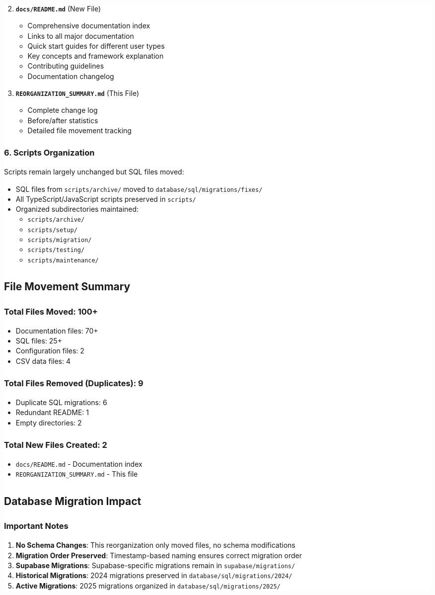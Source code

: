 2. **`docs/README.md`** (New File)
   - Comprehensive documentation index
   - Links to all major documentation
   - Quick start guides for different user types
   - Key concepts and framework explanation
   - Contributing guidelines
   - Documentation changelog

3. **`REORGANIZATION_SUMMARY.md`** (This File)
   - Complete change log
   - Before/after statistics
   - Detailed file movement tracking

### 6. Scripts Organization

Scripts remain largely unchanged but SQL files moved:
- SQL files from `scripts/archive/` moved to `database/sql/migrations/fixes/`
- All TypeScript/JavaScript scripts preserved in `scripts/`
- Organized subdirectories maintained:
  - `scripts/archive/`
  - `scripts/setup/`
  - `scripts/migration/`
  - `scripts/testing/`
  - `scripts/maintenance/`

## File Movement Summary

### Total Files Moved: 100+
- Documentation files: 70+
- SQL files: 25+
- Configuration files: 2
- CSV data files: 4

### Total Files Removed (Duplicates): 9
- Duplicate SQL migrations: 6
- Redundant README: 1
- Empty directories: 2

### Total New Files Created: 2
- `docs/README.md` - Documentation index
- `REORGANIZATION_SUMMARY.md` - This file

## Database Migration Impact

### Important Notes
1. **No Schema Changes**: This reorganization only moved files, no schema modifications
2. **Migration Order Preserved**: Timestamp-based naming ensures correct migration order
3. **Supabase Migrations**: Supabase-specific migrations remain in `supabase/migrations/`
4. **Historical Migrations**: 2024 migrations preserved in `database/sql/migrations/2024/`
5. **Active Migrations**: 2025 migrations organized in `database/sql/migrations/2025/`

